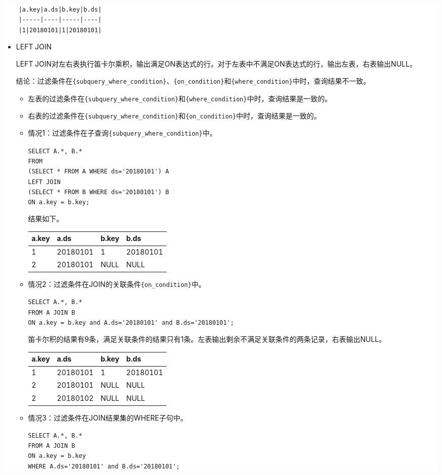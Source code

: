         |a.key|a.ds|b.key|b.ds|
        |-----|----|-----|----|
        |1|20180101|1|20180101|

-   LEFT JOIN

    LEFT JOIN对左右表执行笛卡尔乘积，输出满足ON表达式的行。对于左表中不满足ON表达式的行，输出左表，右表输出NULL。

    结论：过滤条件在`{subquery_where_condition}`、`{on_condition}`和`{where_condition}`中时，查询结果不一致。

    -   左表的过滤条件在`{subquery_where_condition}`和`{where_condition}`中时，查询结果是一致的。
    -   右表的过滤条件在`{subquery_where_condition}`和`{on_condition}`中时，查询结果是一致的。
    -   情况1：过滤条件在子查询`{subquery_where_condition}`中。

        ```
        SELECT A.*, B.*
        FROM
        (SELECT * FROM A WHERE ds='20180101') A
        LEFT JOIN
        (SELECT * FROM B WHERE ds='20180101') B
        ON a.key = b.key;
        ```

        结果如下。

        |a.key|a.ds|b.key|b.ds|
        |:----|:---|:----|:---|
        |1|20180101|1|20180101|
        |2|20180101|NULL|NULL|

    -   情况2：过滤条件在JOIN的关联条件`{on_condition}`中。

        ```
        SELECT A.*, B.*
        FROM A JOIN B
        ON a.key = b.key and A.ds='20180101' and B.ds='20180101';
        ```

        笛卡尔积的结果有9条，满足关联条件的结果只有1条。左表输出剩余不满足关联条件的两条记录，右表输出NULL。

        |a.key|a.ds|b.key|b.ds|
        |:----|:---|:----|:---|
        |1|20180101|1|20180101|
        |2|20180101|NULL|NULL|
        |2|20180102|NULL|NULL|

    -   情况3：过滤条件在JOIN结果集的WHERE子句中。

        ```
        SELECT A.*, B.*
        FROM A JOIN B
        ON a.key = b.key
        WHERE A.ds='20180101' and B.ds='20180101';
        ```

